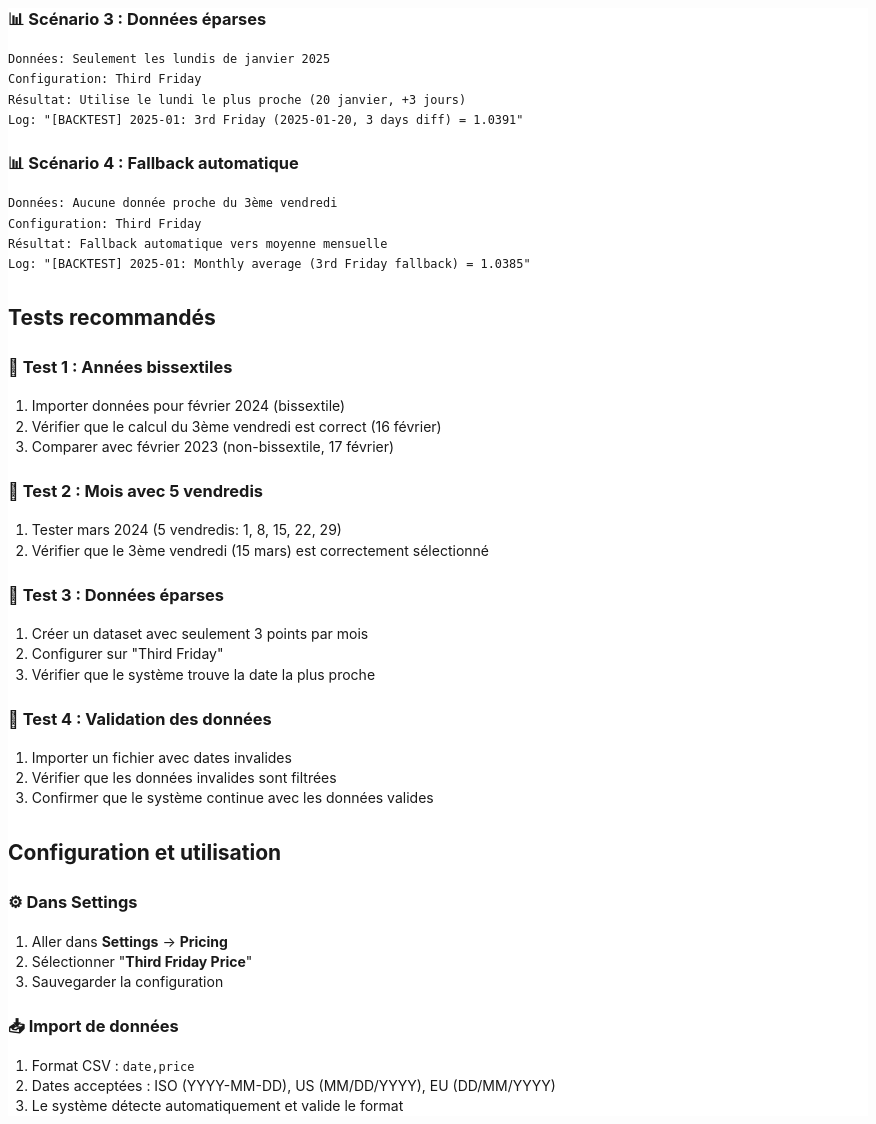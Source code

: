 ### 📊 **Scénario 3 : Données éparses**
```
Données: Seulement les lundis de janvier 2025
Configuration: Third Friday
Résultat: Utilise le lundi le plus proche (20 janvier, +3 jours)
Log: "[BACKTEST] 2025-01: 3rd Friday (2025-01-20, 3 days diff) = 1.0391"
```

### 📊 **Scénario 4 : Fallback automatique**
```
Données: Aucune donnée proche du 3ème vendredi
Configuration: Third Friday
Résultat: Fallback automatique vers moyenne mensuelle
Log: "[BACKTEST] 2025-01: Monthly average (3rd Friday fallback) = 1.0385"
```

## Tests recommandés

### 🧪 **Test 1 : Années bissextiles**
1. Importer données pour février 2024 (bissextile)
2. Vérifier que le calcul du 3ème vendredi est correct (16 février)
3. Comparer avec février 2023 (non-bissextile, 17 février)

### 🧪 **Test 2 : Mois avec 5 vendredis**
1. Tester mars 2024 (5 vendredis: 1, 8, 15, 22, 29)
2. Vérifier que le 3ème vendredi (15 mars) est correctement sélectionné

### 🧪 **Test 3 : Données éparses**
1. Créer un dataset avec seulement 3 points par mois
2. Configurer sur "Third Friday"
3. Vérifier que le système trouve la date la plus proche

### 🧪 **Test 4 : Validation des données**
1. Importer un fichier avec dates invalides
2. Vérifier que les données invalides sont filtrées
3. Confirmer que le système continue avec les données valides

## Configuration et utilisation

### ⚙️ **Dans Settings**
1. Aller dans **Settings** → **Pricing**
2. Sélectionner "**Third Friday Price**" 
3. Sauvegarder la configuration

### 📥 **Import de données**
1. Format CSV : `date,price`
2. Dates acceptées : ISO (YYYY-MM-DD), US (MM/DD/YYYY), EU (DD/MM/YYYY)
3. Le système détecte automatiquement et valide le format
